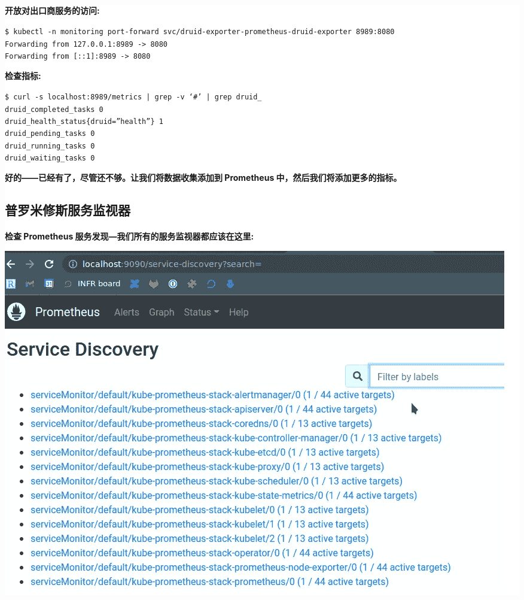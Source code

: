 **开放对出口商服务的访问:**

```
$ kubectl -n monitoring port-forward svc/druid-exporter-prometheus-druid-exporter 8989:8080
Forwarding from 127.0.0.1:8989 -> 8080
Forwarding from [::1]:8989 -> 8080
```

**检查指标:**

```
$ curl -s localhost:8989/metrics | grep -v ‘#’ | grep druid_
druid_completed_tasks 0
druid_health_status{druid=”health”} 1
druid_pending_tasks 0
druid_running_tasks 0
druid_waiting_tasks 0
```

**好的——已经有了，尽管还不够。让我们将数据收集添加到 Prometheus 中，然后我们将添加更多的指标。**

## **普罗米修斯服务监视器**

**检查 Prometheus 服务发现—我们所有的服务监视器都应该在这里:**

**![](img/80fe890a4fbfeadf202c05f26926e713.png)**
